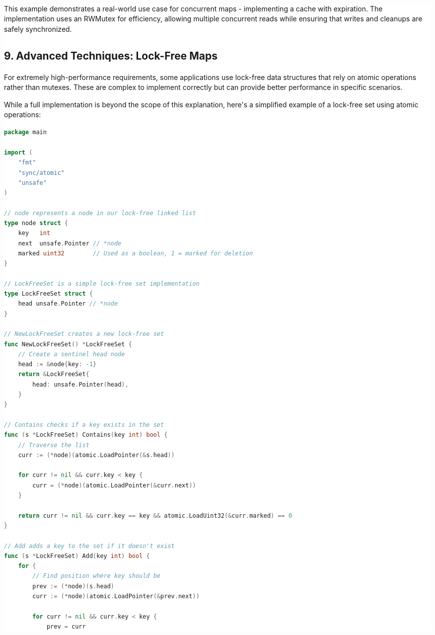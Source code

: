 This example demonstrates a real-world use case for concurrent maps - implementing a cache with expiration. The implementation uses an RWMutex for efficiency, allowing multiple concurrent reads while ensuring that writes and cleanups are safely synchronized.

## 9. Advanced Techniques: Lock-Free Maps

For extremely high-performance requirements, some applications use lock-free data structures that rely on atomic operations rather than mutexes. These are complex to implement correctly but can provide better performance in specific scenarios.

While a full implementation is beyond the scope of this explanation, here's a simplified example of a lock-free set using atomic operations:

```go
package main

import (
    "fmt"
    "sync/atomic"
    "unsafe"
)

// node represents a node in our lock-free linked list
type node struct {
    key   int
    next  unsafe.Pointer // *node
    marked uint32        // Used as a boolean, 1 = marked for deletion
}

// LockFreeSet is a simple lock-free set implementation
type LockFreeSet struct {
    head unsafe.Pointer // *node
}

// NewLockFreeSet creates a new lock-free set
func NewLockFreeSet() *LockFreeSet {
    // Create a sentinel head node
    head := &node{key: -1}
    return &LockFreeSet{
        head: unsafe.Pointer(head),
    }
}

// Contains checks if a key exists in the set
func (s *LockFreeSet) Contains(key int) bool {
    // Traverse the list
    curr := (*node)(atomic.LoadPointer(&s.head))
  
    for curr != nil && curr.key < key {
        curr = (*node)(atomic.LoadPointer(&curr.next))
    }
  
    return curr != nil && curr.key == key && atomic.LoadUint32(&curr.marked) == 0
}

// Add adds a key to the set if it doesn't exist
func (s *LockFreeSet) Add(key int) bool {
    for {
        // Find position where key should be
        prev := (*node)(s.head)
        curr := (*node)(atomic.LoadPointer(&prev.next))
      
        for curr != nil && curr.key < key {
            prev = curr
```